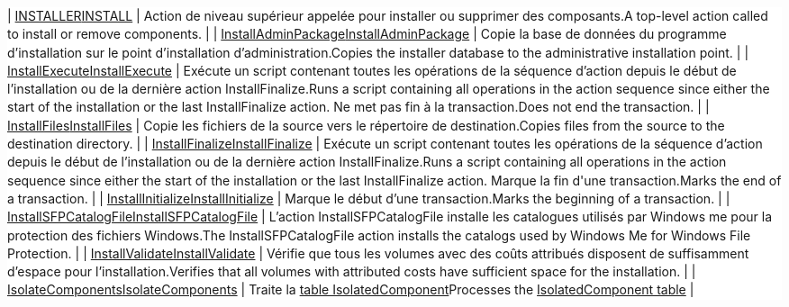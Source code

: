 | [<span data-ttu-id="49aa6-142">INSTALLER</span><span class="sxs-lookup"><span data-stu-id="49aa6-142">INSTALL</span></span>](install-action.md)                                   | <span data-ttu-id="49aa6-143">Action de niveau supérieur appelée pour installer ou supprimer des composants.</span><span class="sxs-lookup"><span data-stu-id="49aa6-143">A top-level action called to install or remove components.</span></span>                                                                                                                    |
| [<span data-ttu-id="49aa6-144">InstallAdminPackage</span><span class="sxs-lookup"><span data-stu-id="49aa6-144">InstallAdminPackage</span></span>](installadminpackage-action.md)           | <span data-ttu-id="49aa6-145">Copie la base de données du programme d’installation sur le point d’installation d’administration.</span><span class="sxs-lookup"><span data-stu-id="49aa6-145">Copies the installer database to the administrative installation point.</span></span>                                                                                                       |
| [<span data-ttu-id="49aa6-146">InstallExecute</span><span class="sxs-lookup"><span data-stu-id="49aa6-146">InstallExecute</span></span>](installexecute-action.md)                     | <span data-ttu-id="49aa6-147">Exécute un script contenant toutes les opérations de la séquence d’action depuis le début de l’installation ou de la dernière action InstallFinalize.</span><span class="sxs-lookup"><span data-stu-id="49aa6-147">Runs a script containing all operations in the action sequence since either the start of the installation or the last InstallFinalize action.</span></span> <span data-ttu-id="49aa6-148">Ne met pas fin à la transaction.</span><span class="sxs-lookup"><span data-stu-id="49aa6-148">Does not end the transaction.</span></span>   |
| [<span data-ttu-id="49aa6-149">InstallFiles</span><span class="sxs-lookup"><span data-stu-id="49aa6-149">InstallFiles</span></span>](installfiles-action.md)                         | <span data-ttu-id="49aa6-150">Copie les fichiers de la source vers le répertoire de destination.</span><span class="sxs-lookup"><span data-stu-id="49aa6-150">Copies files from the source to the destination directory.</span></span>                                                                                                                    |
| [<span data-ttu-id="49aa6-151">InstallFinalize</span><span class="sxs-lookup"><span data-stu-id="49aa6-151">InstallFinalize</span></span>](installfinalize-action.md)                   | <span data-ttu-id="49aa6-152">Exécute un script contenant toutes les opérations de la séquence d’action depuis le début de l’installation ou de la dernière action InstallFinalize.</span><span class="sxs-lookup"><span data-stu-id="49aa6-152">Runs a script containing all operations in the action sequence since either the start of the installation or the last InstallFinalize action.</span></span> <span data-ttu-id="49aa6-153">Marque la fin d'une transaction.</span><span class="sxs-lookup"><span data-stu-id="49aa6-153">Marks the end of a transaction.</span></span> |
| [<span data-ttu-id="49aa6-154">InstallInitialize</span><span class="sxs-lookup"><span data-stu-id="49aa6-154">InstallInitialize</span></span>](installinitialize-action.md)               | <span data-ttu-id="49aa6-155">Marque le début d’une transaction.</span><span class="sxs-lookup"><span data-stu-id="49aa6-155">Marks the beginning of a transaction.</span></span>                                                                                                                                         |
| [<span data-ttu-id="49aa6-156">InstallSFPCatalogFile</span><span class="sxs-lookup"><span data-stu-id="49aa6-156">InstallSFPCatalogFile</span></span>](installsfpcatalogfile-action.md)       | <span data-ttu-id="49aa6-157">L’action InstallSFPCatalogFile installe les catalogues utilisés par Windows me pour la protection des fichiers Windows.</span><span class="sxs-lookup"><span data-stu-id="49aa6-157">The InstallSFPCatalogFile action installs the catalogs used by Windows Me for Windows File Protection.</span></span>                                                                        |
| [<span data-ttu-id="49aa6-158">InstallValidate</span><span class="sxs-lookup"><span data-stu-id="49aa6-158">InstallValidate</span></span>](installvalidate-action.md)                   | <span data-ttu-id="49aa6-159">Vérifie que tous les volumes avec des coûts attribués disposent de suffisamment d’espace pour l’installation.</span><span class="sxs-lookup"><span data-stu-id="49aa6-159">Verifies that all volumes with attributed costs have sufficient space for the installation.</span></span>                                                                                   |
| [<span data-ttu-id="49aa6-160">IsolateComponents</span><span class="sxs-lookup"><span data-stu-id="49aa6-160">IsolateComponents</span></span>](isolatecomponents-action.md)               | <span data-ttu-id="49aa6-161">Traite la [table IsolatedComponent](isolatedcomponent-table.md)</span><span class="sxs-lookup"><span data-stu-id="49aa6-161">Processes the [IsolatedComponent table](isolatedcomponent-table.md)</span></span>                                                                                                          |